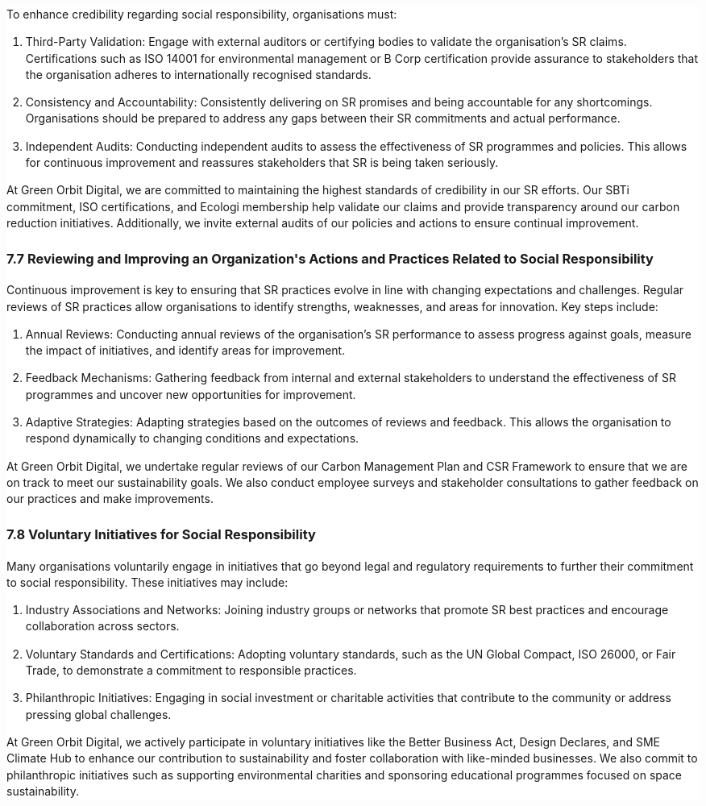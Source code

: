To enhance credibility regarding social responsibility, organisations must:

1. Third-Party Validation: Engage with external auditors or certifying bodies to validate the organisation’s SR claims. Certifications such as ISO 14001 for environmental management or B Corp certification provide assurance to stakeholders that the organisation adheres to internationally recognised standards.

1. Consistency and Accountability: Consistently delivering on SR promises and being accountable for any shortcomings. Organisations should be prepared to address any gaps between their SR commitments and actual performance.

1. Independent Audits: Conducting independent audits to assess the effectiveness of SR programmes and policies. This allows for continuous improvement and reassures stakeholders that SR is being taken seriously.

At Green Orbit Digital, we are committed to maintaining the highest standards of credibility in our SR efforts. Our SBTi commitment, ISO certifications, and Ecologi membership help validate our claims and provide transparency around our carbon reduction initiatives. Additionally, we invite external audits of our policies and actions to ensure continual improvement.



### 7.7 Reviewing and Improving an Organization's Actions and Practices Related to Social Responsibility

Continuous improvement is key to ensuring that SR practices evolve in line with changing expectations and challenges. Regular reviews of SR practices allow organisations to identify strengths, weaknesses, and areas for innovation. Key steps include:

1. Annual Reviews: Conducting annual reviews of the organisation’s SR performance to assess progress against goals, measure the impact of initiatives, and identify areas for improvement.

1. Feedback Mechanisms: Gathering feedback from internal and external stakeholders to understand the effectiveness of SR programmes and uncover new opportunities for improvement.

1. Adaptive Strategies: Adapting strategies based on the outcomes of reviews and feedback. This allows the organisation to respond dynamically to changing conditions and expectations.

At Green Orbit Digital, we undertake regular reviews of our Carbon Management Plan and CSR Framework to ensure that we are on track to meet our sustainability goals. We also conduct employee surveys and stakeholder consultations to gather feedback on our practices and make improvements.



### 7.8 Voluntary Initiatives for Social Responsibility

Many organisations voluntarily engage in initiatives that go beyond legal and regulatory requirements to further their commitment to social responsibility. These initiatives may include:

1. Industry Associations and Networks: Joining industry groups or networks that promote SR best practices and encourage collaboration across sectors.

1. Voluntary Standards and Certifications: Adopting voluntary standards, such as the UN Global Compact, ISO 26000, or Fair Trade, to demonstrate a commitment to responsible practices.

1. Philanthropic Initiatives: Engaging in social investment or charitable activities that contribute to the community or address pressing global challenges.

At Green Orbit Digital, we actively participate in voluntary initiatives like the Better Business Act, Design Declares, and SME Climate Hub to enhance our contribution to sustainability and foster collaboration with like-minded businesses. We also commit to philanthropic initiatives such as supporting environmental charities and sponsoring educational programmes focused on space sustainability.
